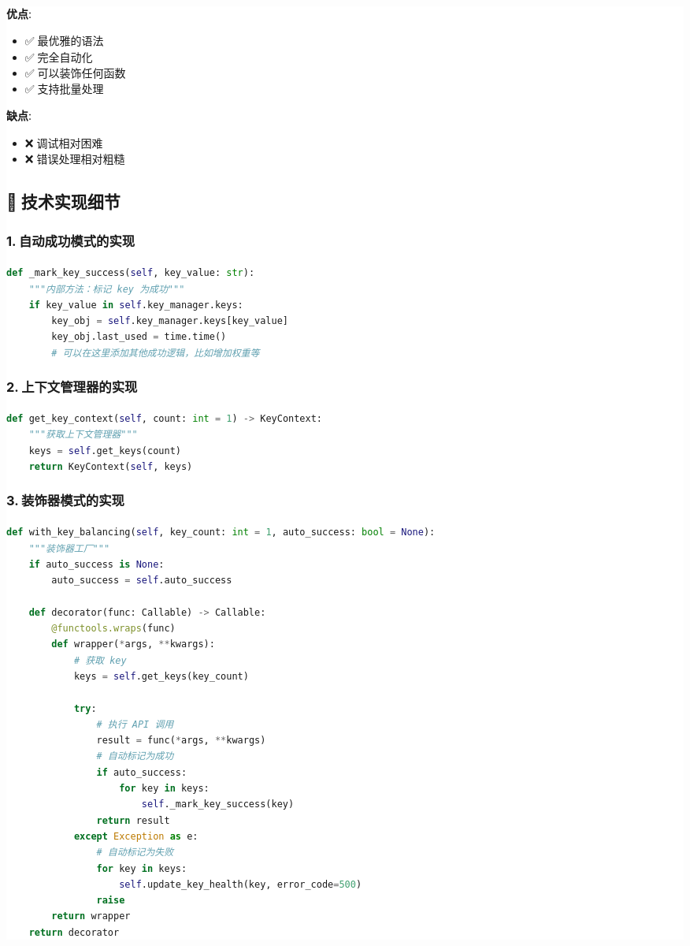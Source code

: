 **优点**:
- ✅ 最优雅的语法
- ✅ 完全自动化
- ✅ 可以装饰任何函数
- ✅ 支持批量处理

**缺点**:
- ❌ 调试相对困难
- ❌ 错误处理相对粗糙

## 🔧 技术实现细节

### 1. 自动成功模式的实现

```python
def _mark_key_success(self, key_value: str):
    """内部方法：标记 key 为成功"""
    if key_value in self.key_manager.keys:
        key_obj = self.key_manager.keys[key_value]
        key_obj.last_used = time.time()
        # 可以在这里添加其他成功逻辑，比如增加权重等
```

### 2. 上下文管理器的实现

```python
def get_key_context(self, count: int = 1) -> KeyContext:
    """获取上下文管理器"""
    keys = self.get_keys(count)
    return KeyContext(self, keys)
```

### 3. 装饰器模式的实现

```python
def with_key_balancing(self, key_count: int = 1, auto_success: bool = None):
    """装饰器工厂"""
    if auto_success is None:
        auto_success = self.auto_success
        
    def decorator(func: Callable) -> Callable:
        @functools.wraps(func)
        def wrapper(*args, **kwargs):
            # 获取 key
            keys = self.get_keys(key_count)
            
            try:
                # 执行 API 调用
                result = func(*args, **kwargs)
                # 自动标记为成功
                if auto_success:
                    for key in keys:
                        self._mark_key_success(key)
                return result
            except Exception as e:
                # 自动标记为失败
                for key in keys:
                    self.update_key_health(key, error_code=500)
                raise
        return wrapper
    return decorator
```
